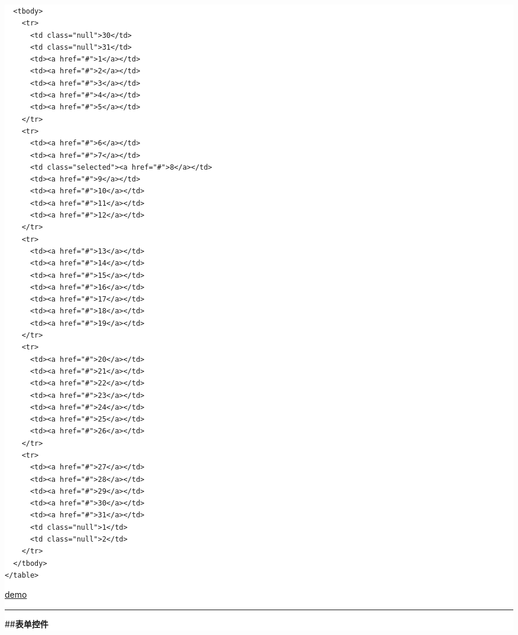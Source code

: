       <tbody>
        <tr>
          <td class="null">30</td>
          <td class="null">31</td>
          <td><a href="#">1</a></td>
          <td><a href="#">2</a></td>
          <td><a href="#">3</a></td>
          <td><a href="#">4</a></td>
          <td><a href="#">5</a></td>
        </tr>
        <tr>
          <td><a href="#">6</a></td>
          <td><a href="#">7</a></td>
          <td class="selected"><a href="#">8</a></td>
          <td><a href="#">9</a></td>
          <td><a href="#">10</a></td>
          <td><a href="#">11</a></td>
          <td><a href="#">12</a></td>
        </tr>
        <tr>
          <td><a href="#">13</a></td>
          <td><a href="#">14</a></td>
          <td><a href="#">15</a></td>
          <td><a href="#">16</a></td>
          <td><a href="#">17</a></td>
          <td><a href="#">18</a></td>
          <td><a href="#">19</a></td>
        </tr>
        <tr>
          <td><a href="#">20</a></td>
          <td><a href="#">21</a></td>
          <td><a href="#">22</a></td>
          <td><a href="#">23</a></td>
          <td><a href="#">24</a></td>
          <td><a href="#">25</a></td>
          <td><a href="#">26</a></td>
        </tr>
        <tr>
          <td><a href="#">27</a></td>
          <td><a href="#">28</a></td>
          <td><a href="#">29</a></td>
          <td><a href="#">30</a></td>
          <td><a href="#">31</a></td>
          <td class="null">1</td>
          <td class="null">2</td>
        </tr>        
      </tbody>
    </table>

[demo][1]

---
##**表单控件**


  [1]: http://codepen.io/brizer/pen/QyOMgB
  [2]: http://codepen.io/brizer/pen/KVyjYZ
